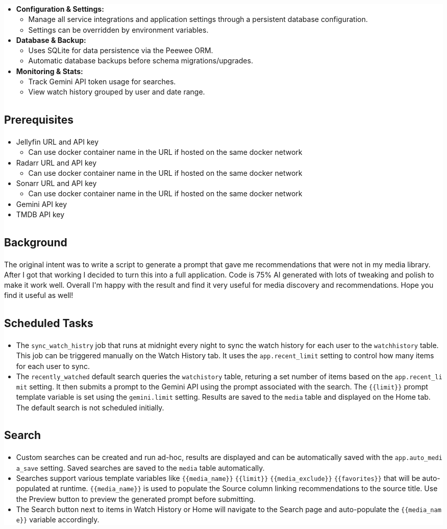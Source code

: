 *   **Configuration & Settings:**
    *   Manage all service integrations and application settings through a persistent database configuration.
    *   Settings can be overridden by environment variables.
*   **Database & Backup:**
    *   Uses SQLite for data persistence via the Peewee ORM. 
    *   Automatic database backups before schema migrations/upgrades.
*   **Monitoring & Stats:**
    *   Track Gemini API token usage for searches.
    *   View watch history grouped by user and date range.

## Prerequisites

- Jellyfin URL and API key
    - Can use docker container name in the URL if hosted on the same docker network
- Radarr URL and API key
    - Can use docker container name in the URL if hosted on the same docker network
- Sonarr URL and API key
    - Can use docker container name in the URL if hosted on the same docker network
- Gemini API key
- TMDB API key

## Background

The original intent was to write a script to generate a prompt that gave me recommendations that were not in my media library. After I got that working I decided to turn this into a full application. Code is 75% AI generated with lots of tweaking and polish to make it work well. Overall I'm happy with the result and find it very useful for media discovery and recommendations. Hope you find it useful as well!

## Scheduled Tasks
- The `sync_watch_histry` job that runs at midnight every night to sync the watch history for each user to the `watchhistory` table. This job can be triggered manually on the Watch History tab. It uses the `app.recent_limit` setting to control how many items for each user to sync. 
- The `recently_watched` default search queries the `watchistory` table, returing a set number of items based on the `app.recent_limit` setting. It then submits a prompt to the Gemini API using the prompt associated with the search. The `{{limit}}` prompt template variable is set using the `gemini.limit` setting. Results are saved to the `media` table and displayed on the Home tab. The default search is not scheduled initially. 

## Search
- Custom searches can be created and run ad-hoc, results are displayed and can be automatically saved with the `app.auto_media_save` setting. Saved searches are saved to the `media` table automatically. 
- Searches support various template variables like `{{media_name}}` `{{limit}}` `{{media_exclude}}` `{{favorites}}` that will be auto-populated at runtime. `{{media_name}}` is used to populate the Source column linking recommendations to the source title. Use the Preview button to preview the generated prompt before submitting. 
- The Search button next to items in Watch History or Home will navigate to the Search page and auto-populate the `{{media_name}}` variable accordingly.
